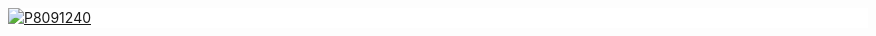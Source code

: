 <a href="http://www.yupoo.com/photos/view?id=ff80808123028547012302bb7e9603ac" title="来YUPOO看我的照片"><img src="http://pic.yupoo.com/crazysperm/630257e322ed/medium.jpg" alt="P8091240" width="500" height="375" border="0" /></a></p>
